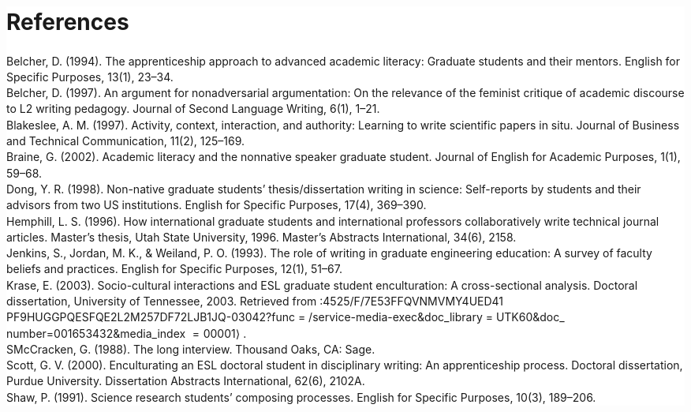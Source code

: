 # References

Belcher, D. (1994). The apprenticeship approach to advanced academic literacy: Graduate students and their mentors. English for Specific Purposes, 13(1), 23–34.   
Belcher, D. (1997). An argument for nonadversarial argumentation: On the relevance of the feminist critique of academic discourse to L2 writing pedagogy. Journal of Second Language Writing, 6(1), 1–21.   
Blakeslee, A. M. (1997). Activity, context, interaction, and authority: Learning to write scientific papers in situ. Journal of Business and Technical Communication, 11(2), 125–169.   
Braine, G. (2002). Academic literacy and the nonnative speaker graduate student. Journal of English for Academic Purposes, 1(1), 59–68.   
Dong, Y. R. (1998). Non-native graduate students’ thesis/dissertation writing in science: Self-reports by students and their advisors from two US institutions. English for Specific Purposes, 17(4), 369–390.   
Hemphill, L. S. (1996). How international graduate students and international professors collaboratively write technical journal articles. Master’s thesis, Utah State University, 1996. Master’s Abstracts International, 34(6), 2158.   
Jenkins, S., Jordan, M. K., & Weiland, P. O. (1993). The role of writing in graduate engineering education: A survey of faculty beliefs and practices. English for Specific Purposes, 12(1), 51–67.   
Krase, E. (2003). Socio-cultural interactions and ESL graduate student enculturation: A cross-sectional analysis. Doctoral dissertation, University of Tennessee, 2003. Retrieved from :4525/F/7E53FFQVNMVMY4UED41 PF9HUGGPQESFQE2L2M257DF72LJB1JQ-03042?func $=$ /service-media-exec&doc_library $=$ UTK60&doc_ number=001653432&media_index $= 0 0 0 0 1 \rangle$ .   
SMcCracken, G. (1988). The long interview. Thousand Oaks, CA: Sage.   
Scott, G. V. (2000). Enculturating an ESL doctoral student in disciplinary writing: An apprenticeship process. Doctoral dissertation, Purdue University. Dissertation Abstracts International, 62(6), 2102A.   
Shaw, P. (1991). Science research students’ composing processes. English for Specific Purposes, 10(3), 189–206.